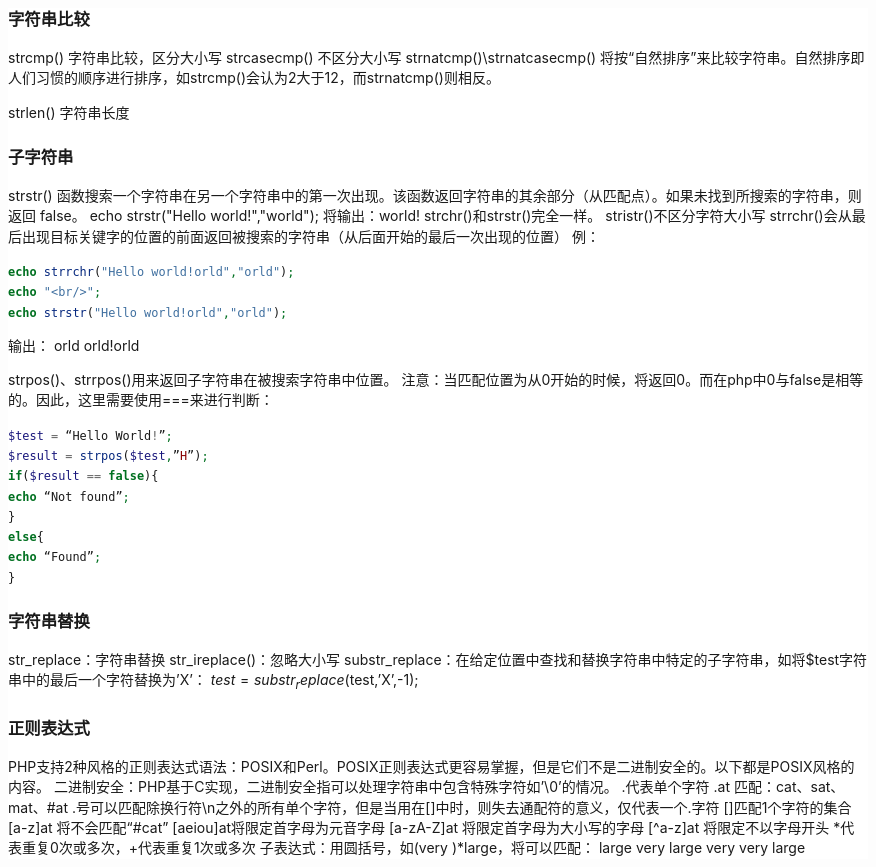 ### 字符串比较
strcmp() 字符串比较，区分大小写
strcasecmp() 不区分大小写
strnatcmp()\strnatcasecmp() 将按“自然排序”来比较字符串。自然排序即人们习惯的顺序进行排序，如strcmp()会认为2大于12，而strnatcmp()则相反。

strlen() 字符串长度

### 子字符串
strstr() 函数搜索一个字符串在另一个字符串中的第一次出现。该函数返回字符串的其余部分（从匹配点）。如果未找到所搜索的字符串，则返回 false。
echo strstr("Hello world!","world");
将输出：world!
strchr()和strstr()完全一样。
stristr()不区分字符大小写
strrchr()会从最后出现目标关键字的位置的前面返回被搜索的字符串（从后面开始的最后一次出现的位置）
例：
```php
echo strrchr("Hello world!orld","orld");
echo "<br/>";
echo strstr("Hello world!orld","orld");
```
输出：
orld
orld!orld

strpos()、strrpos()用来返回子字符串在被搜索字符串中位置。
注意：当匹配位置为从0开始的时候，将返回0。而在php中0与false是相等的。因此，这里需要使用===来进行判断：
```php
$test = “Hello World!”;
$result = strpos($test,”H”);
if($result == false){
echo “Not found”;
}
else{
echo “Found”;
}
```

### 字符串替换
str_replace：字符串替换
str_ireplace()：忽略大小写
substr_replace：在给定位置中查找和替换字符串中特定的子字符串，如将$test字符串中的最后一个字符替换为’X’：
$test = substr_replace($test,’X’,-1);

### 正则表达式
PHP支持2种风格的正则表达式语法：POSIX和Perl。POSIX正则表达式更容易掌握，但是它们不是二进制安全的。以下都是POSIX风格的内容。
二进制安全：PHP基于C实现，二进制安全指可以处理字符串中包含特殊字符如’\0’的情况。
.代表单个字符
.at 匹配：cat、sat、mat、#at
.号可以匹配除换行符\n之外的所有单个字符，但是当用在[]中时，则失去通配符的意义，仅代表一个.字符
[]匹配1个字符的集合
[a-z]at 将不会匹配“#cat”
[aeiou]at将限定首字母为元音字母
[a-zA-Z]at 将限定首字母为大小写的字母
[^a-z]at 将限定不以字母开头
*代表重复0次或多次，+代表重复1次或多次
子表达式：用圆括号，如(very )*large，将可以匹配：
large
very large
very very large
